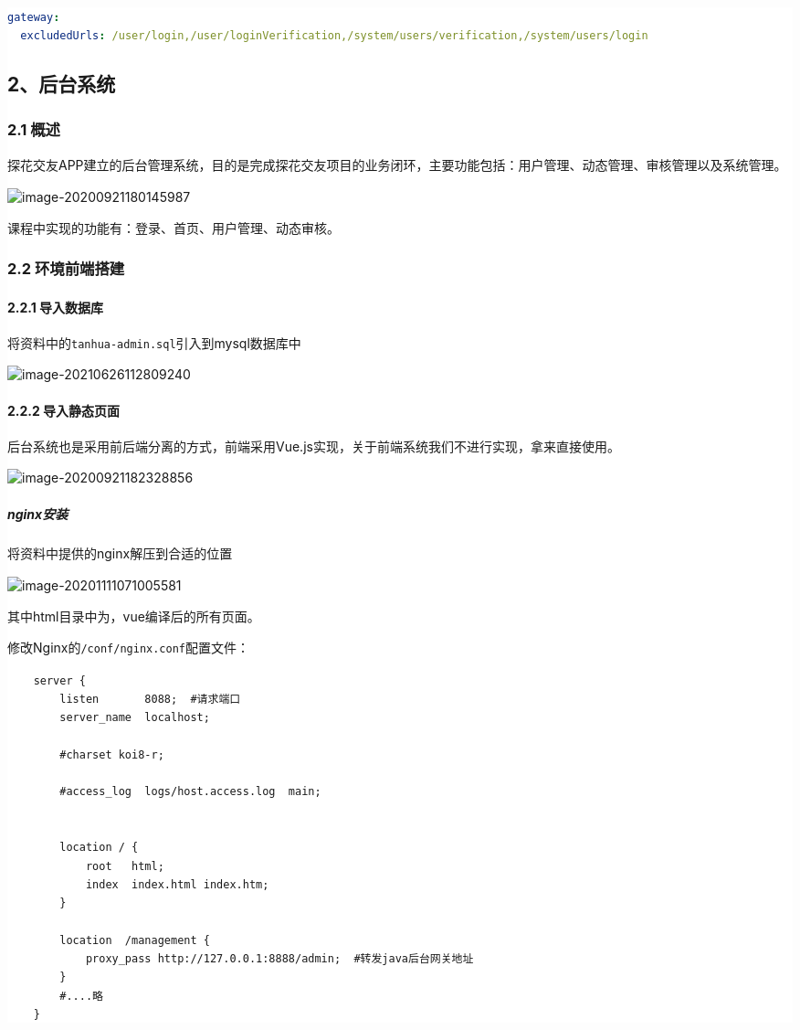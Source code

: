 ```yml
gateway:
  excludedUrls: /user/login,/user/loginVerification,/system/users/verification,/system/users/login

```

## 2、后台系统

### 2.1 概述

探花交友APP建立的后台管理系统，目的是完成探花交友项目的业务闭环，主要功能包括：用户管理、动态管理、审核管理以及系统管理。

![image-20200921180145987](assets/image-20200921180145987.png)

课程中实现的功能有：登录、首页、用户管理、动态审核。

### 2.2 环境前端搭建

#### 2.2.1 导入数据库

将资料中的`tanhua-admin.sql`引入到mysql数据库中

![image-20210626112809240](assets/image-20210626112809240.png)

#### 2.2.2 导入静态页面

后台系统也是采用前后端分离的方式，前端采用Vue.js实现，关于前端系统我们不进行实现，拿来直接使用。

![image-20200921182328856](assets/image-20200921182328856-1624677840688.png)

##### nginx安装

将资料中提供的nginx解压到合适的位置

![image-20201111071005581](assets/image-20201111071005581-1624677840688.png)

其中html目录中为，vue编译后的所有页面。

修改Nginx的`/conf/nginx.conf`配置文件：

~~~shell
    server {
        listen       8088;  #请求端口
        server_name  localhost;

        #charset koi8-r;

        #access_log  logs/host.access.log  main;
		

		location / {
            root   html;
            index  index.html index.htm;
        }
		
		location  /management {
			proxy_pass http://127.0.0.1:8888/admin;  #转发java后台网关地址
		}
		#....略
	}
~~~
